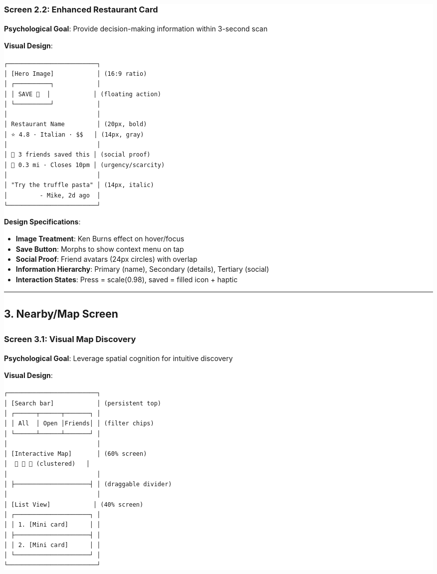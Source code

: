 ### Screen 2.2: Enhanced Restaurant Card

**Psychological Goal**: Provide decision-making information within 3-second scan

**Visual Design**:
```
┌─────────────────────────┐
│ [Hero Image]            │ (16:9 ratio)
│ ┌──────────┐            │
│ │ SAVE 💾  │            │ (floating action)
│ └──────────┘            │
│                         │
│ Restaurant Name         │ (20px, bold)
│ ⭐ 4.8 · Italian · $$   │ (14px, gray)
│                         │
│ 👥 3 friends saved this │ (social proof)
│ 📍 0.3 mi · Closes 10pm │ (urgency/scarcity)
│                         │
│ "Try the truffle pasta" │ (14px, italic)
│         - Mike, 2d ago  │
└─────────────────────────┘
```

**Design Specifications**:
- **Image Treatment**: Ken Burns effect on hover/focus
- **Save Button**: Morphs to show context menu on tap
- **Social Proof**: Friend avatars (24px circles) with overlap
- **Information Hierarchy**: Primary (name), Secondary (details), Tertiary (social)
- **Interaction States**: Press = scale(0.98), saved = filled icon + haptic

---

## 3. Nearby/Map Screen

### Screen 3.1: Visual Map Discovery

**Psychological Goal**: Leverage spatial cognition for intuitive discovery

**Visual Design**:
```
┌─────────────────────────┐
│ [Search bar]            │ (persistent top)
│ ┌──────┬──────┬───────┐ │
│ │ All  │ Open │Friends│ │ (filter chips)
│ └──────┴──────┴───────┘ │
│                         │
│ [Interactive Map]       │ (60% screen)
│  📍 📍 📍 (clustered)   │
│                         │
│ ├─────────────────────┤ │ (draggable divider)
│                         │
│ [List View]            │ (40% screen)
│ ┌─────────────────────┐ │
│ │ 1. [Mini card]      │ │
│ ├─────────────────────┤ │
│ │ 2. [Mini card]      │ │
│ └─────────────────────┘ │
└─────────────────────────┘
```
